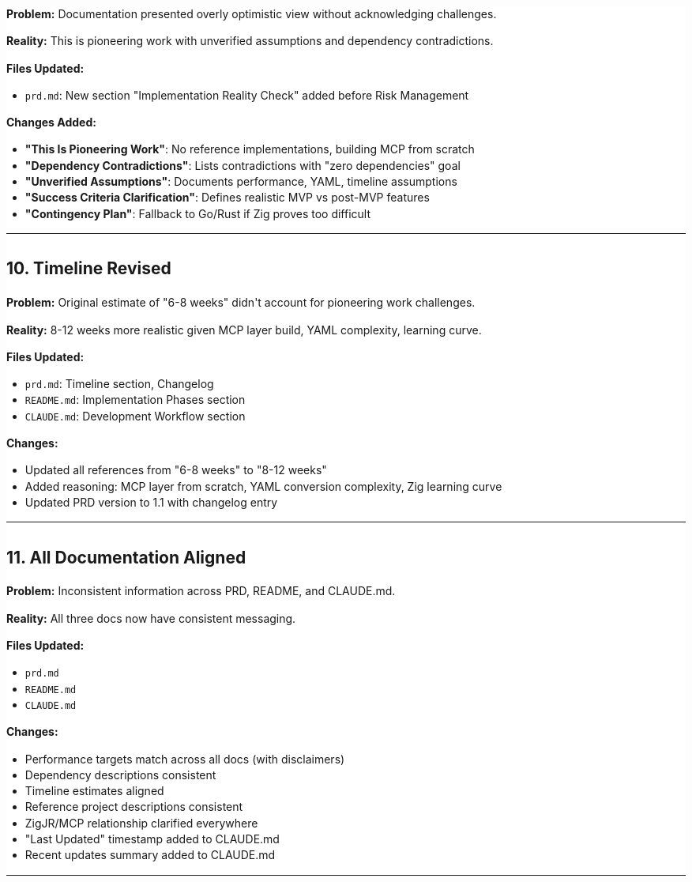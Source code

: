 **Problem:** Documentation presented overly optimistic view without acknowledging challenges.

**Reality:** This is pioneering work with unverified assumptions and dependency contradictions.

**Files Updated:**
- `prd.md`: New section "Implementation Reality Check" added before Risk Management

**Changes Added:**
- **"This Is Pioneering Work"**: No reference implementations, building MCP from scratch
- **"Dependency Contradictions"**: Lists contradictions with "zero dependencies" goal
- **"Unverified Assumptions"**: Documents performance, YAML, timeline assumptions
- **"Success Criteria Clarification"**: Defines realistic MVP vs post-MVP features
- **"Contingency Plan"**: Fallback to Go/Rust if Zig proves too difficult

---

## 10. Timeline Revised

**Problem:** Original estimate of "6-8 weeks" didn't account for pioneering work challenges.

**Reality:** 8-12 weeks more realistic given MCP layer build, YAML complexity, learning curve.

**Files Updated:**
- `prd.md`: Timeline section, Changelog
- `README.md`: Implementation Phases section
- `CLAUDE.md`: Development Workflow section

**Changes:**
- Updated all references from "6-8 weeks" to "8-12 weeks"
- Added reasoning: MCP layer from scratch, YAML conversion complexity, Zig learning curve
- Updated PRD version to 1.1 with changelog entry

---

## 11. All Documentation Aligned

**Problem:** Inconsistent information across PRD, README, and CLAUDE.md.

**Reality:** All three docs now have consistent messaging.

**Files Updated:**
- `prd.md`
- `README.md`
- `CLAUDE.md`

**Changes:**
- Performance targets match across all docs (with disclaimers)
- Dependency descriptions consistent
- Timeline estimates aligned
- Reference project descriptions consistent
- ZigJR/MCP relationship clarified everywhere
- "Last Updated" timestamp added to CLAUDE.md
- Recent updates summary added to CLAUDE.md

---
